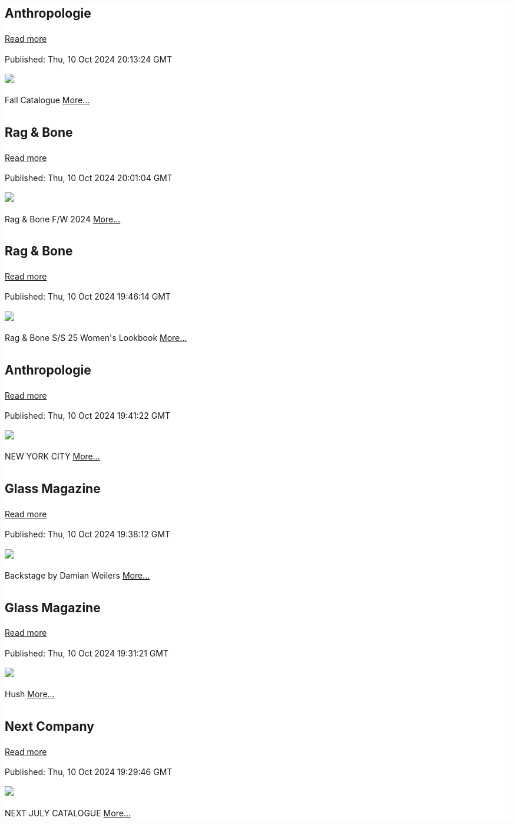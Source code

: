 ## Anthropologie
[Read more](https://models.com/work/anthropologie-fall-catalogue)

Published: Thu, 10 Oct 2024 20:13:24 GMT

<p><img src="https://i.mdel.net/i/db/2024/10/2358225/2358225-800w.jpg" /></p>Fall Catalogue <a href="https://models.com/work/anthropologie-fall-catalogue" title="Fall Catalogue">More...</a>

## Rag & Bone
[Read more](https://models.com/work/rag--bone-rag--bone-fw-2024)

Published: Thu, 10 Oct 2024 20:01:04 GMT

<p><img src="https://i.mdel.net/i/db/2024/10/2358214/2358214-800w.jpg" /></p>Rag & Bone F/W 2024 <a href="https://models.com/work/rag--bone-rag--bone-fw-2024" title="Rag &amp; Bone F/W 2024">More...</a>

## Rag & Bone
[Read more](https://models.com/work/rag--bone-rag--bone-ss-25-womens-lookbook)

Published: Thu, 10 Oct 2024 19:46:14 GMT

<p><img src="https://i.mdel.net/i/db/2024/10/2358209/2358209-800w.jpg" /></p>Rag & Bone S/S 25 Women's Lookbook <a href="https://models.com/work/rag--bone-rag--bone-ss-25-womens-lookbook" title="Rag &amp; Bone S/S 25 Women's Lookbook">More...</a>

## Anthropologie
[Read more](https://models.com/work/anthropologie-new-york-city)

Published: Thu, 10 Oct 2024 19:41:22 GMT

<p><img src="https://i.mdel.net/i/db/2024/10/2358199/2358199-800w.jpg" /></p>NEW YORK CITY <a href="https://models.com/work/anthropologie-new-york-city" title="NEW YORK CITY">More...</a>

## Glass Magazine
[Read more](https://models.com/work/glass-magazine-backstage-by-damian-weilers)

Published: Thu, 10 Oct 2024 19:38:12 GMT

<p><img src="https://i.mdel.net/i/db/2024/10/2358204/2358204-800w.jpg" /></p>Backstage by Damian Weilers <a href="https://models.com/work/glass-magazine-backstage-by-damian-weilers" title="Backstage by Damian Weilers">More...</a>

## Glass Magazine
[Read more](https://models.com/work/glass-magazine-hush)

Published: Thu, 10 Oct 2024 19:31:21 GMT

<p><img src="https://i.mdel.net/i/db/2024/10/2358191/2358191-800w.jpg" /></p>Hush <a href="https://models.com/work/glass-magazine-hush" title="Hush">More...</a>

## Next Company
[Read more](https://models.com/work/next-company-next-july-catalogue)

Published: Thu, 10 Oct 2024 19:29:46 GMT

<p><img src="https://i.mdel.net/i/db/2024/10/2358189/2358189-800w.jpg" /></p>NEXT JULY CATALOGUE <a href="https://models.com/work/next-company-next-july-catalogue" title="NEXT JULY CATALOGUE">More...</a>
